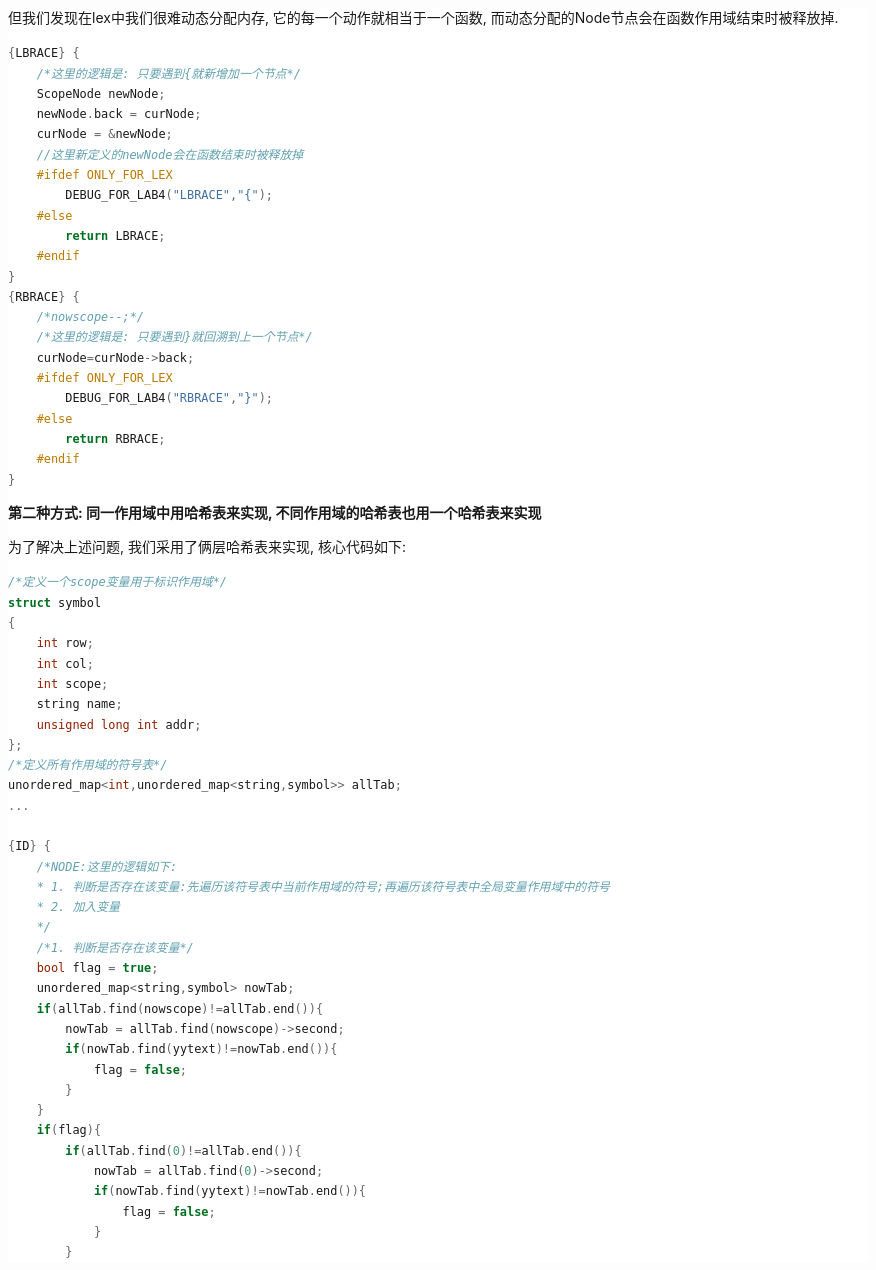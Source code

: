但我们发现在lex中我们很难动态分配内存, 它的每一个动作就相当于一个函数, 而动态分配的Node节点会在函数作用域结束时被释放掉.

```cpp
{LBRACE} {
    /*这里的逻辑是: 只要遇到{就新增加一个节点*/
    ScopeNode newNode;
    newNode.back = curNode;
    curNode = &newNode;
	//这里新定义的newNode会在函数结束时被释放掉
    #ifdef ONLY_FOR_LEX
        DEBUG_FOR_LAB4("LBRACE","{");
    #else
        return LBRACE;
    #endif
}
{RBRACE} {
    /*nowscope--;*/
    /*这里的逻辑是: 只要遇到}就回溯到上一个节点*/
    curNode=curNode->back;
    #ifdef ONLY_FOR_LEX
        DEBUG_FOR_LAB4("RBRACE","}");
    #else
        return RBRACE;
    #endif
}
```

**第二种方式: 同一作用域中用哈希表来实现, 不同作用域的哈希表也用一个哈希表来实现**

为了解决上述问题, 我们采用了俩层哈希表来实现, 核心代码如下:

```cpp
/*定义一个scope变量用于标识作用域*/
struct symbol
{
    int row;
    int col;
    int scope;
    string name;
    unsigned long int addr;
};
/*定义所有作用域的符号表*/
unordered_map<int,unordered_map<string,symbol>> allTab;
...

{ID} {
    /*NODE:这里的逻辑如下:
    * 1. 判断是否存在该变量:先遍历该符号表中当前作用域的符号;再遍历该符号表中全局变量作用域中的符号
    * 2. 加入变量
    */  
    /*1. 判断是否存在该变量*/
    bool flag = true;
    unordered_map<string,symbol> nowTab;
    if(allTab.find(nowscope)!=allTab.end()){
        nowTab = allTab.find(nowscope)->second;
        if(nowTab.find(yytext)!=nowTab.end()){
            flag = false;
        }
    }
    if(flag){
        if(allTab.find(0)!=allTab.end()){
            nowTab = allTab.find(0)->second;
            if(nowTab.find(yytext)!=nowTab.end()){
                flag = false;
            }
        }
```